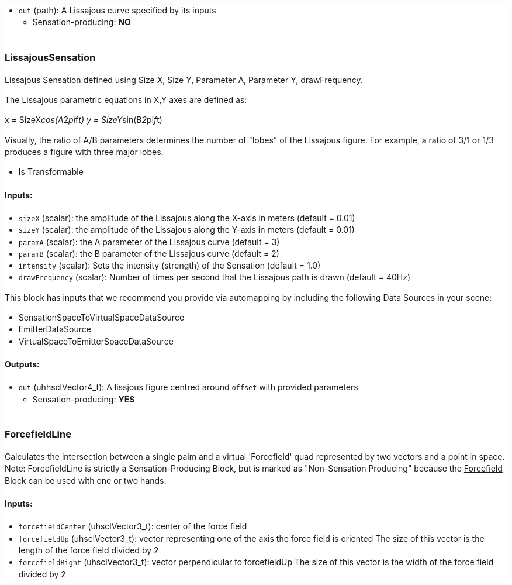 * `out` (path): A Lissajous curve specified by its inputs
  * Sensation-producing: **NO**

-----------------

### **LissajousSensation**

Lissajous Sensation defined using Size X, Size Y, Parameter A, Parameter Y, drawFrequency.

The Lissajous parametric equations in X,Y axes are defined as:

x = SizeX*cos(A*2*pi*f*t)
y = SizeY*sin(B*2*pi*f*t)

Visually, the ratio of A/B parameters determines the number of "lobes" of the Lissajous figure. For example, a ratio of 3/1 or 1/3 produces a figure with three major lobes.

* Is Transformable

#### Inputs:

* `sizeX` (scalar): the amplitude of the Lissajous along the X-axis in meters (default = 0.01)
* `sizeY` (scalar): the amplitude of the Lissajous along the Y-axis in meters (default = 0.01)
* `paramA` (scalar): the A parameter of the Lissajous curve (default = 3)
* `paramB` (scalar): the B parameter of the Lissajous curve (default = 2)
* `intensity` (scalar): Sets the intensity (strength) of the Sensation (default = 1.0)
* `drawFrequency` (scalar): Number of times per second that the Lissajous path is drawn (default = 40Hz)

This block has inputs that we recommend you provide via automapping by including the following Data Sources in your scene:
* SensationSpaceToVirtualSpaceDataSource
* EmitterDataSource
* VirtualSpaceToEmitterSpaceDataSource

#### Outputs:
* `out` (uhhsclVector4_t): A lissjous figure centred around `offset` with provided parameters
  * Sensation-producing: **YES**

-----------------

### **ForcefieldLine**

Calculates the intersection between a single palm and a virtual 'Forcefield' quad represented by two vectors and a point in space.
Note: ForcefieldLine is strictly a Sensation-Producing Block, but is marked as "Non-Sensation Producing" because
the [Forcefield](#Forcefield) Block can be used with one or two hands.

#### Inputs:

* `forcefieldCenter` (uhsclVector3_t): center of the force field
* `forcefieldUp` (uhsclVector3_t): vector representing one of the axis the force field is oriented
                                   The size of this vector is the length of the force field divided by 2
* `forcefieldRight` (uhsclVector3_t): vector perpendicular to forcefieldUp
                                      The size of this vector is the width of the force field divided by 2
                                      